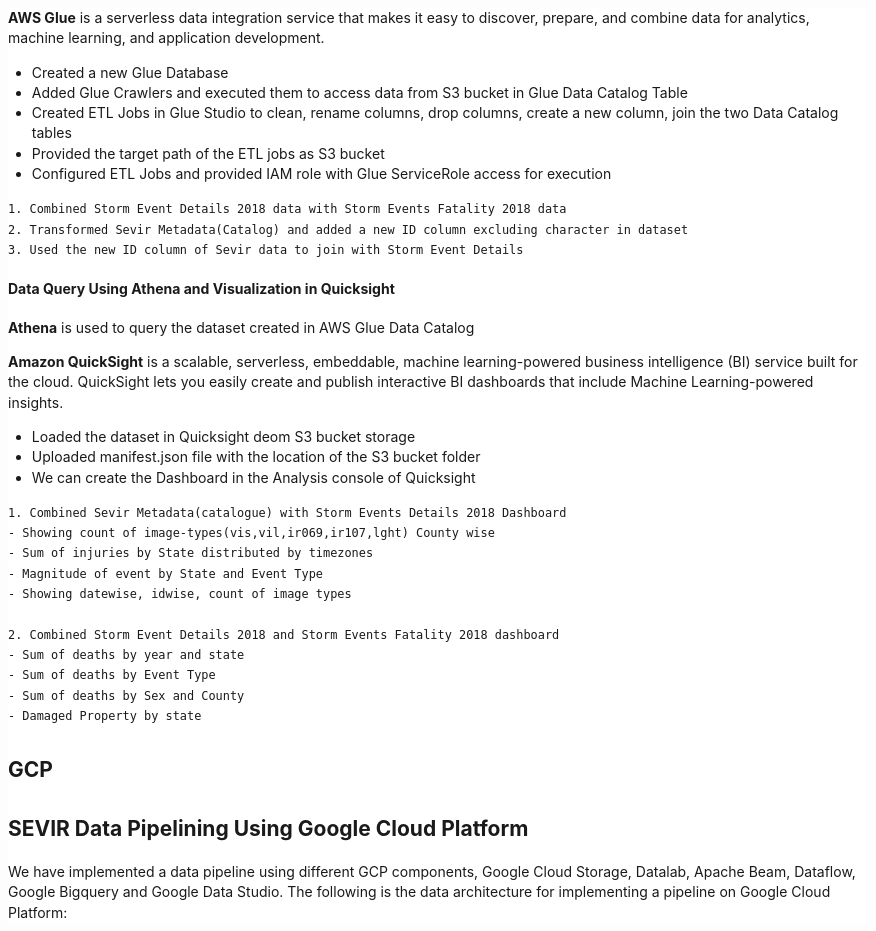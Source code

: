 **AWS Glue** is a serverless data integration service that makes it easy to discover, prepare, and combine data for analytics, machine learning, and application development.

- Created a new Glue Database
- Added Glue Crawlers and executed them to access data from S3 bucket in Glue Data Catalog Table
- Created ETL Jobs in Glue Studio to clean, rename columns, drop columns, create a new column, join the two Data Catalog tables
- Provided the target path of the ETL jobs as S3 bucket
- Configured ETL Jobs and provided IAM role with Glue ServiceRole access for execution

```
1. Combined Storm Event Details 2018 data with Storm Events Fatality 2018 data
2. Transformed Sevir Metadata(Catalog) and added a new ID column excluding character in dataset
3. Used the new ID column of Sevir data to join with Storm Event Details

```

#### Data Query Using Athena and Visualization in Quicksight

**Athena** is used to query the dataset created in AWS Glue Data Catalog

**Amazon QuickSight** is a scalable, serverless, embeddable, machine learning-powered business intelligence (BI) service built for the cloud. 
QuickSight lets you easily create and publish interactive BI dashboards that include Machine Learning-powered insights.

- Loaded the dataset in Quicksight deom S3 bucket storage
- Uploaded manifest.json file with the location of the S3 bucket folder
- We can create the Dashboard in the Analysis console of Quicksight

```
1. Combined Sevir Metadata(catalogue) with Storm Events Details 2018 Dashboard
- Showing count of image-types(vis,vil,ir069,ir107,lght) County wise
- Sum of injuries by State distributed by timezones
- Magnitude of event by State and Event Type
- Showing datewise, idwise, count of image types

2. Combined Storm Event Details 2018 and Storm Events Fatality 2018 dashboard
- Sum of deaths by year and state
- Sum of deaths by Event Type
- Sum of deaths by Sex and County
- Damaged Property by state

```

## GCP

## SEVIR Data Pipelining Using Google Cloud Platform

We have implemented a data pipeline using different GCP components, Google Cloud Storage, Datalab, Apache Beam, Dataflow, Google Bigquery and Google Data Studio. The following is the data architecture for implementing a pipeline on Google Cloud Platform:
